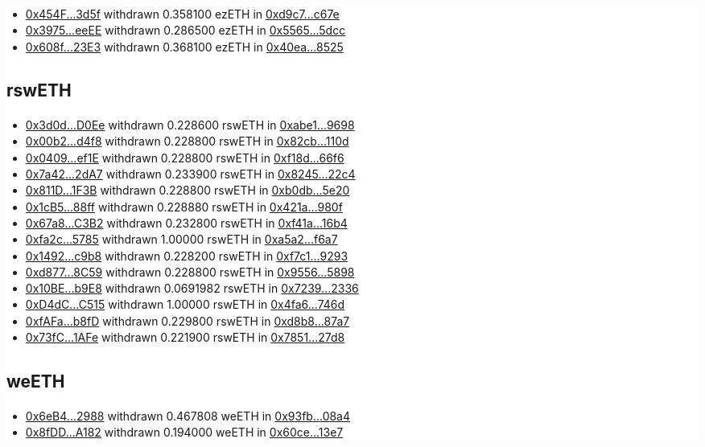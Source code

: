 - [0x454F...3d5f](https://etherscan.io/address/0x454FFD0Df0f09b059f6cE5191faA5d677C753d5f) withdrawn 0.358100 ezETH in [0xd9c7...c67e](https://etherscan.io/tx/0x454FFD0Df0f09b059f6cE5191faA5d677C753d5f)
- [0x3975...eeEE](https://etherscan.io/address/0x39751142e6ab6DcD741E961D8CA395e03F4CeeEE) withdrawn 0.286500 ezETH in [0x5565...5dcc](https://etherscan.io/tx/0x39751142e6ab6DcD741E961D8CA395e03F4CeeEE)
- [0x608f...23E3](https://etherscan.io/address/0x608f85B83B2AD423207D6470720689A24eF423E3) withdrawn 0.368100 ezETH in [0x40ea...8525](https://etherscan.io/tx/0x608f85B83B2AD423207D6470720689A24eF423E3)
## rswETH
- [0x3d0d...D0Ee](https://etherscan.io/address/0x3d0d45fDcBeBc5bFD74132c6b08044E5dE9ED0Ee) withdrawn 0.228600 rswETH in [0xabe1...9698](https://etherscan.io/tx/0x3d0d45fDcBeBc5bFD74132c6b08044E5dE9ED0Ee)
- [0x00b2...d4f8](https://etherscan.io/address/0x00b2b52af4ad0b7813a08E4dC8F0B1FDc47ed4f8) withdrawn 0.228800 rswETH in [0x82cb...110d](https://etherscan.io/tx/0x00b2b52af4ad0b7813a08E4dC8F0B1FDc47ed4f8)
- [0x0409...ef1E](https://etherscan.io/address/0x04093b996f69DB11C37b61f32706DeF64e97ef1E) withdrawn 0.228800 rswETH in [0xf18d...66f6](https://etherscan.io/tx/0x04093b996f69DB11C37b61f32706DeF64e97ef1E)
- [0x7a42...2dA7](https://etherscan.io/address/0x7a42Fb8be8E956bC79834fc499002D3C79072dA7) withdrawn 0.233900 rswETH in [0x8245...22c4](https://etherscan.io/tx/0x7a42Fb8be8E956bC79834fc499002D3C79072dA7)
- [0x811D...1F3B](https://etherscan.io/address/0x811DD138F979CE4FC650B04Aa3e10b3F59941F3B) withdrawn 0.228800 rswETH in [0xb0db...5e20](https://etherscan.io/tx/0x811DD138F979CE4FC650B04Aa3e10b3F59941F3B)
- [0x1cB5...88ff](https://etherscan.io/address/0x1cB5A1F99959D9635BF1b61Ec68097e45B3E88ff) withdrawn 0.228880 rswETH in [0x421a...980f](https://etherscan.io/tx/0x1cB5A1F99959D9635BF1b61Ec68097e45B3E88ff)
- [0x67a8...C3B2](https://etherscan.io/address/0x67a86EAE196c5877EA7c50643F83d4eb9194C3B2) withdrawn 0.232800 rswETH in [0xf41a...16b4](https://etherscan.io/tx/0x67a86EAE196c5877EA7c50643F83d4eb9194C3B2)
- [0xfa2c...5785](https://etherscan.io/address/0xfa2cc68178cd02798d9F44a4f2D85e41ef775785) withdrawn 1.00000 rswETH in [0xa5a2...f6a7](https://etherscan.io/tx/0xfa2cc68178cd02798d9F44a4f2D85e41ef775785)
- [0x1492...c9b8](https://etherscan.io/address/0x1492fc3539F550660b5fd2e9149C1437Da9Fc9b8) withdrawn 0.228200 rswETH in [0xf7c1...9293](https://etherscan.io/tx/0x1492fc3539F550660b5fd2e9149C1437Da9Fc9b8)
- [0xd877...8C59](https://etherscan.io/address/0xd8779dfC3f9d45D7089AC4Bc217fef734A2F8C59) withdrawn 0.228800 rswETH in [0x9556...5898](https://etherscan.io/tx/0xd8779dfC3f9d45D7089AC4Bc217fef734A2F8C59)
- [0x10BE...b9E8](https://etherscan.io/address/0x10BEF91578CfF0Ae8DfA3E67b319BDCA596Bb9E8) withdrawn 0.0691982 rswETH in [0x7239...2336](https://etherscan.io/tx/0x10BEF91578CfF0Ae8DfA3E67b319BDCA596Bb9E8)
- [0xD4dC...C515](https://etherscan.io/address/0xD4dCeEaa20887c4F8F1F8c631dc336C13f4FC515) withdrawn 1.00000 rswETH in [0x4fa6...746d](https://etherscan.io/tx/0xD4dCeEaa20887c4F8F1F8c631dc336C13f4FC515)
- [0xfAFa...b8fD](https://etherscan.io/address/0xfAFae3b383Ba52d7c75B8F662e7699809044b8fD) withdrawn 0.229800 rswETH in [0xd8b8...87a7](https://etherscan.io/tx/0xfAFae3b383Ba52d7c75B8F662e7699809044b8fD)
- [0x73fC...1AFe](https://etherscan.io/address/0x73fC599779f0244bb61Aa0692C69580252151AFe) withdrawn 0.221900 rswETH in [0x7851...27d8](https://etherscan.io/tx/0x73fC599779f0244bb61Aa0692C69580252151AFe)
## weETH
- [0x6eB4...2988](https://etherscan.io/address/0x6eB4D3F5834Fd36e39807f7eF379E55c9B662988) withdrawn 0.467808 weETH in [0x93fb...08a4](https://etherscan.io/tx/0x6eB4D3F5834Fd36e39807f7eF379E55c9B662988)
- [0x8fDD...A182](https://etherscan.io/address/0x8fDDE9a2D90cFfC9C7cebc33b83fB13e0766A182) withdrawn 0.194000 weETH in [0x60ce...13e7](https://etherscan.io/tx/0x8fDDE9a2D90cFfC9C7cebc33b83fB13e0766A182)